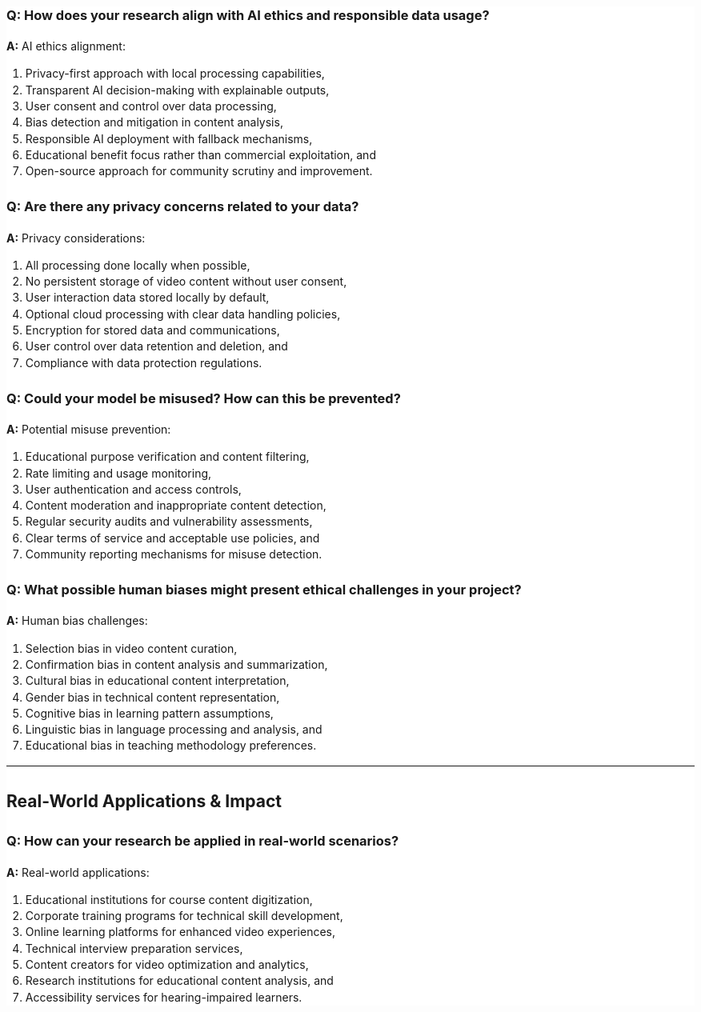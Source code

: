 ### Q: How does your research align with AI ethics and responsible data usage?
**A:** AI ethics alignment:
1) Privacy-first approach with local processing capabilities,
2) Transparent AI decision-making with explainable outputs,
3) User consent and control over data processing,
4) Bias detection and mitigation in content analysis,
5) Responsible AI deployment with fallback mechanisms,
6) Educational benefit focus rather than commercial exploitation, and
7) Open-source approach for community scrutiny and improvement.

### Q: Are there any privacy concerns related to your data?
**A:** Privacy considerations:
1) All processing done locally when possible,
2) No persistent storage of video content without user consent,
3) User interaction data stored locally by default,
4) Optional cloud processing with clear data handling policies,
5) Encryption for stored data and communications,
6) User control over data retention and deletion, and
7) Compliance with data protection regulations.

### Q: Could your model be misused? How can this be prevented?
**A:** Potential misuse prevention:
1) Educational purpose verification and content filtering,
2) Rate limiting and usage monitoring,
3) User authentication and access controls,
4) Content moderation and inappropriate content detection,
5) Regular security audits and vulnerability assessments,
6) Clear terms of service and acceptable use policies, and
7) Community reporting mechanisms for misuse detection.

### Q: What possible human biases might present ethical challenges in your project?
**A:** Human bias challenges:
1) Selection bias in video content curation,
2) Confirmation bias in content analysis and summarization,
3) Cultural bias in educational content interpretation,
4) Gender bias in technical content representation,
5) Cognitive bias in learning pattern assumptions,
6) Linguistic bias in language processing and analysis, and
7) Educational bias in teaching methodology preferences.

---

## Real-World Applications & Impact

### Q: How can your research be applied in real-world scenarios?
**A:** Real-world applications:
1) Educational institutions for course content digitization,
2) Corporate training programs for technical skill development,
3) Online learning platforms for enhanced video experiences,
4) Technical interview preparation services,
5) Content creators for video optimization and analytics,
6) Research institutions for educational content analysis, and
7) Accessibility services for hearing-impaired learners.
